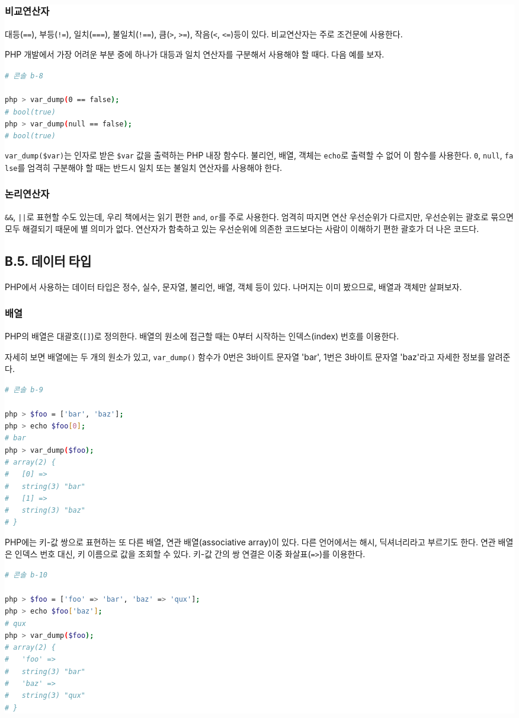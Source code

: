 ### 비교연산자

대등(`==`), 부등(`!=`), 일치(`===`), 불일치(`!==`), 큼(`>`, `>=`), 작음(`<`, `<=`)등이 있다. 비교연산자는 주로 조건문에 사용한다. 

PHP 개발에서 가장 어려운 부분 중에 하나가 대등과 일치 연산자를 구분해서 사용해야 할 때다. 다음 예를 보자.

```sh
# 콘솔 b-8

php > var_dump(0 == false);
# bool(true)
php > var_dump(null == false);
# bool(true)
```

`var_dump($var)`는 인자로 받은 `$var` 값을 출력하는 PHP 내장 함수다. 불리언, 배열, 객체는 `echo`로 출력할 수 없어 이 함수를 사용한다. `0`, `null`, `false`를 엄격히 구분해야 할 때는 반드시 일치 또는 불일치 연산자를 사용해야 한다.

### 논리연산자

`&&`, `||`로 표현할 수도 있는데, 우리 책에서는 읽기 편한 `and`, `or`를 주로 사용한다. 엄격히 따지면 연산 우선순위가 다르지만, 우선순위는 괄호로 묶으면 모두 해결되기 때문에 별 의미가 없다. 연산자가 함축하고 있는 우선순위에 의존한 코드보다는 사람이 이해하기 편한 괄호가 더 나은 코드다.

## B.5. 데이터 타입

PHP에서 사용하는 데이터 타입은 정수, 실수, 문자열, 불리언, 배열, 객체 등이 있다. 나머지는 이미 봤으므로, 배열과 객체만 살펴보자.

### 배열

PHP의 배열은 대괄호(`[]`)로 정의한다. 배열의 원소에 접근할 때는 0부터 시작하는 인덱스(index) 번호를 이용한다. 

자세히 보면 배열에는 두 개의 원소가 있고, `var_dump()` 함수가 0번은 3바이트 문자열 'bar', 1번은 3바이트 문자열 'baz'라고 자세한 정보를 알려준다.   

```sh
# 콘솔 b-9

php > $foo = ['bar', 'baz'];
php > echo $foo[0];
# bar
php > var_dump($foo);
# array(2) {
#   [0] =>
#   string(3) "bar"
#   [1] =>
#   string(3) "baz"
# }
```

PHP에는 키-값 쌍으로 표현하는 또 다른 배열, 연관 배열(associative array)이 있다. 다른 언어에서는 해시, 딕셔너리라고 부르기도 한다. 연관 배열은 인덱스 번호 대신, 키 이름으로 값을 조회할 수 있다. 키-값 간의 쌍 연결은 이중 화살표(`=>`)를 이용한다.

```sh
# 콘솔 b-10

php > $foo = ['foo' => 'bar', 'baz' => 'qux'];
php > echo $foo['baz'];
# qux
php > var_dump($foo);
# array(2) {
#   'foo' =>
#   string(3) "bar"
#   'baz' =>
#   string(3) "qux"
# }
```


[^b-1]: PHP 공식 문서_ http://php.net/docs.php